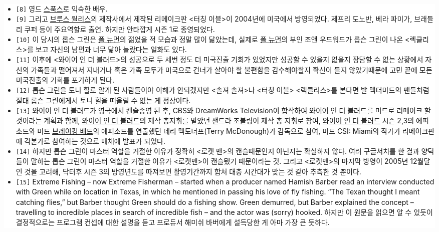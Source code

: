   * `[8]` 영드 [스푹스](%EC%8A%A4%ED%91%B9%EC%8A%A4.md)로 익숙한 배우.
  * `[9]` 그리고 [브루스 윌리스](%EB%B8%8C%EB%A3%A8%EC%8A%A4%20%EC%9C%8C%EB%A6%AC%EC%8A%A4.md)의 제작사에서 제작된 리메이크판 <터칭 이블>이 2004년에 미국에서 방영되었다. 제프리 도노반, 베라 파미가, 브래들리 쿠퍼 등이 주요역할로 출연. 하지만 안타깝게 시즌 1로 종영되었다.
  * `[10]` 이 당시의 롭슨 그린은 [폴 뉴먼](%ED%8F%B4%20%EB%89%B4%EB%A8%BC.md)의 젊었을 적 모습과 정말 많이 닮았는데, 실제로 [폴 뉴먼](%ED%8F%B4%20%EB%89%B4%EB%A8%BC.md)의 부인 조앤 우드워드가 롭슨 그린이 나온 <렉클리스>를 보고 자신의 남편과 너무 닮아 놀랐다는 일화도 있다.
  * `[11]` 이후에 <와이어 인 더 블러드>의 성공으로 두 세번 정도 더 미국진출 기회가 있었지만 성공할 수 있을지 없을지 장담할 수 없는 상황에서 자신의 가족들과 떨어져서 지내거나 혹은 가족 모두가 미국으로 건너가 살아야 할 불편함을 감수해야할지 확신이 들지 않았기때문에 고민 끝에 모든 미국진출의 기회를 포기하게 된다.
  * `[12]` 롭슨 그린을 토니 힐로 알게 된 사람들이야 이해가 안되겠지만 <솔져 솔져>나 <터칭 이블> <렉클리스>를 본다면 발 맥더미드의 팬들처럼 절대 롭슨 그린에게서 토니 힐을 떠올릴 수 없는 게 정상이다.
  * `[13]` [와이어 인 더 블러드](%EC%99%80%EC%9D%B4%EC%96%B4%20%EC%9D%B8%20%EB%8D%94%20%EB%B8%94%EB%9F%AC%EB%93%9C.md)가 영국에서 <del>캔슬</del>종영 된 후, CBS와 DreamWorks Television이 합작하여 [와이어 인 더 블러드](%EC%99%80%EC%9D%B4%EC%96%B4%20%EC%9D%B8%20%EB%8D%94%20%EB%B8%94%EB%9F%AC%EB%93%9C.md)를 미드로 리메이크 할 것이라는 계획과 함께, [와이어 인 더 블러드](%EC%99%80%EC%9D%B4%EC%96%B4%20%EC%9D%B8%20%EB%8D%94%20%EB%B8%94%EB%9F%AC%EB%93%9C.md)의 제작 총지휘를 맡았던 샌드라 조블링이 제작 총 지휘로 참여, [와이어 인 더 블러드](%EC%99%80%EC%9D%B4%EC%96%B4%20%EC%9D%B8%20%EB%8D%94%20%EB%B8%94%EB%9F%AC%EB%93%9C.md) 시즌 2,3의 에피소드와 미드 [브레이킹 배드](%EB%B8%8C%EB%A0%88%EC%9D%B4%ED%82%B9%20%EB%B0%B0%EB%93%9C.md)의 에피소드를 연출했던 테리 맥도너프(Terry McDonough)가 감독으로 참여, 미드 CSI: Miami의 작가가 리메이크판에 각본가로 참여하는 것으로 매체에 발표가 되었다.
  * `[14]` 하지만 롭슨 그린이 마스터 역할을 거절한 이유가 정확히 <로켓 맨>의 캔슬때문인지 아닌지는 확실하지 않다. 여러 구글서치를 한 결과 양덕들이 말하는 롭슨 그린이 마스터 역할을 거절한 이유가 <로켓맨>이 캔슬됐기 때문이라는 것. 그리고 <로켓맨>의 마지막 방영이 2005년 12월달인 것을 고려해, 닥터후 시즌 3의 방영년도를 따져보면 촬영기간까지 합쳐 대충 시간대가 맞는 것 같아 추측한 것 뿐이다.
  * `[15]` Extreme Fishing – now Extreme Fisherman – started when a producer named Hamish Barber read an interview conducted with Green while on location in Texas, in which he mentioned in passing his love of fly fishing. “The Texan thought I meant catching flies,” but Barber thought Green should do a fishing show. Green demurred, but Barber explained the concept – travelling to incredible places in search of incredible fish – and the actor was (sorry) hooked. 하지만 이 원문을 읽으면 알 수 있듯이 결정적으로는 프로그램 컨셉에 대한 설명을 듣고 프로듀서 해미쉬 바버에게 설득당한 게 아마 가장 큰 듯하다.

